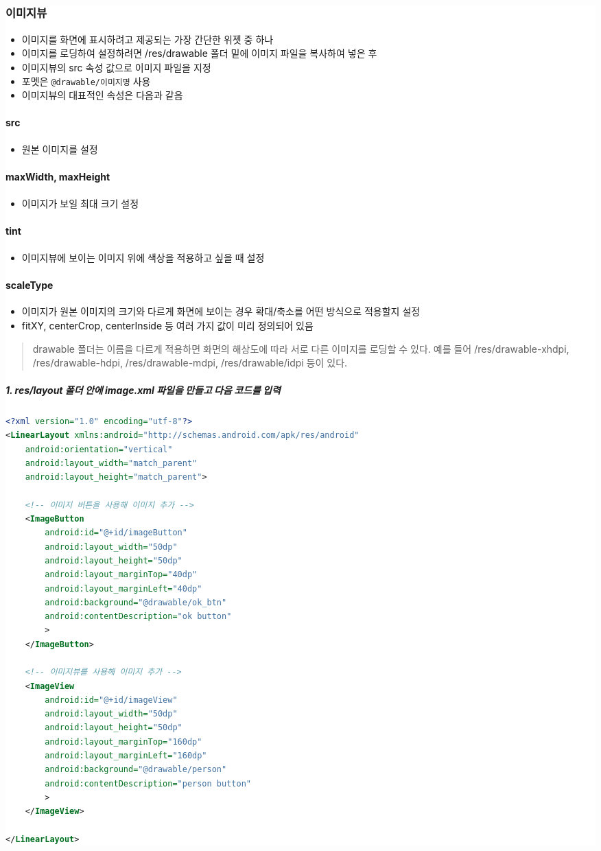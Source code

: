 ### 이미지뷰

* 이미지를 화면에 표시하려고 제공되는 가장 간단한 위젯 중 하나
* 이미지를 로딩하여 설정하려면 /res/drawable 폴더 밑에 이미지 파일을 복사하여 넣은 후
* 이미지뷰의 src 속성 값으로 이미지 파일을 지정
* 포멧은 `@drawable/이미지명` 사용
* 이미지뷰의 대표적인 속성은 다음과 같음

#### src

* 원본 이미지를 설정

#### maxWidth, maxHeight

* 이미지가 보일 최대 크기 설정

#### tint

* 이미지뷰에 보이는 이미지 위에 색상을 적용하고 싶을 때 설정

#### scaleType

* 이미지가 원본 이미지의 크기와 다르게 화면에 보이는 경우 확대/축소를 어떤 방식으로 적용할지 설정
* fitXY, centerCrop, centerInside 등 여러 가지 값이 미리 정의되어 있음

> drawable 폴더는 이름을 다르게 적용하면 화면의 해상도에 따라 서로 다른 이미지를 로딩할 수 있다. 예를 들어 /res/drawable-xhdpi, /res/drawable-hdpi, /res/drawable-mdpi, /res/drawable/idpi 등이 있다.

##### 1. res/layout 폴더 안에 image.xml 파일을 만들고 다음 코드를 입력

```xml
<?xml version="1.0" encoding="utf-8"?>
<LinearLayout xmlns:android="http://schemas.android.com/apk/res/android"
    android:orientation="vertical"
    android:layout_width="match_parent"
    android:layout_height="match_parent">

    <!-- 이미지 버튼을 사용해 이미지 추가 -->
    <ImageButton
        android:id="@+id/imageButton"
        android:layout_width="50dp"
        android:layout_height="50dp"
        android:layout_marginTop="40dp"
        android:layout_marginLeft="40dp"
        android:background="@drawable/ok_btn"
        android:contentDescription="ok button"
        >
    </ImageButton>

    <!-- 이미지뷰를 사용해 이미지 추가 -->
    <ImageView
        android:id="@+id/imageView"
        android:layout_width="50dp"
        android:layout_height="50dp"
        android:layout_marginTop="160dp"
        android:layout_marginLeft="160dp"
        android:background="@drawable/person"
        android:contentDescription="person button"
        >
    </ImageView>

</LinearLayout>
```
